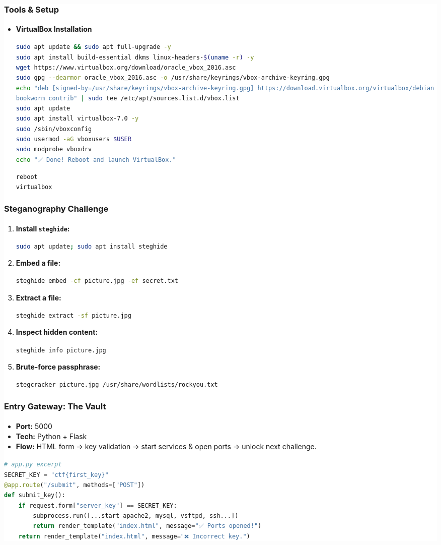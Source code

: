 ### Tools & Setup
- **VirtualBox Installation**  
  ```bash
  sudo apt update && sudo apt full-upgrade -y
  sudo apt install build-essential dkms linux-headers-$(uname -r) -y
  wget https://www.virtualbox.org/download/oracle_vbox_2016.asc
  sudo gpg --dearmor oracle_vbox_2016.asc -o /usr/share/keyrings/vbox-archive-keyring.gpg
  echo "deb [signed-by=/usr/share/keyrings/vbox-archive-keyring.gpg] https://download.virtualbox.org/virtualbox/debian bookworm contrib" | sudo tee /etc/apt/sources.list.d/vbox.list
  sudo apt update
  sudo apt install virtualbox-7.0 -y
  sudo /sbin/vboxconfig
  sudo usermod -aG vboxusers $USER
  sudo modprobe vboxdrv
  echo "✅ Done! Reboot and launch VirtualBox."
  ```
  ```bash
  reboot
  virtualbox
  ```

### Steganography Challenge
1. **Install `steghide`:**
   ```bash
   sudo apt update; sudo apt install steghide
   ```
2. **Embed a file:**
   ```bash
   steghide embed -cf picture.jpg -ef secret.txt
   ```
3. **Extract a file:**
   ```bash
   steghide extract -sf picture.jpg
   ```
4. **Inspect hidden content:**
   ```bash
   steghide info picture.jpg
   ```
5. **Brute-force passphrase:**
   ```bash
   stegcracker picture.jpg /usr/share/wordlists/rockyou.txt
   ```

### Entry Gateway: The Vault
- **Port:** 5000  
- **Tech:** Python + Flask  
- **Flow:** HTML form → key validation → start services & open ports → unlock next challenge.

```python
# app.py excerpt
SECRET_KEY = "ctf{first_key}"
@app.route("/submit", methods=["POST"])
def submit_key():
    if request.form["server_key"] == SECRET_KEY:
        subprocess.run([...start apache2, mysql, vsftpd, ssh...])
        return render_template("index.html", message="✅ Ports opened!")
    return render_template("index.html", message="❌ Incorrect key.")
```
